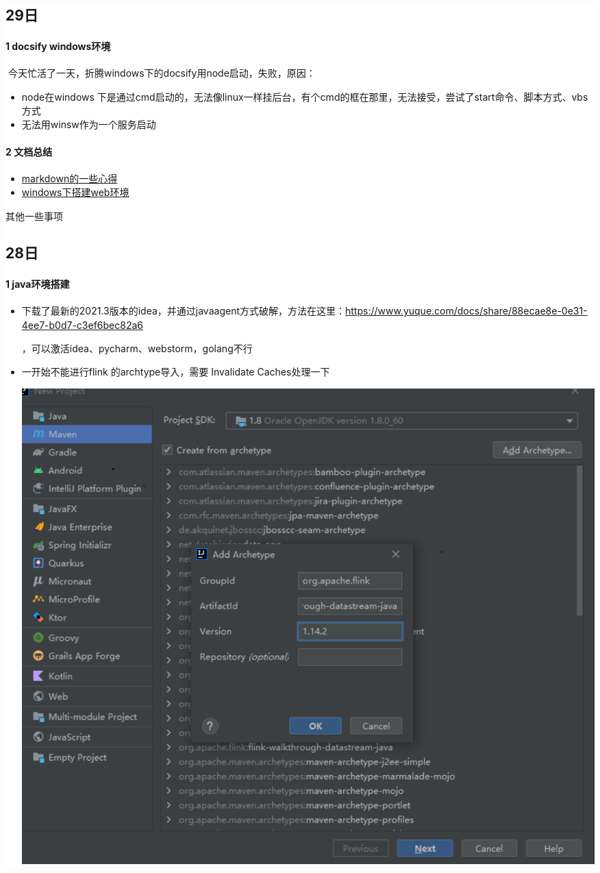 

## 29日

#### 1 docsify windows环境

​	今天忙活了一天，折腾windows下的docsify用node启动，失败，原因：

- node在windows 下是通过cmd启动的，无法像linux一样挂后台，有个cmd的框在那里，无法接受，尝试了start命令、脚本方式、vbs方式
- 无法用winsw作为一个服务启动

#### 2 文档总结

-  [markdown的一些心得](/general/markdown-note)
-  [windows下搭建web环境](/general/windows-env-install)

其他一些事项

## 28日

#### 1 java环境搭建

- 下载了最新的2021.3版本的idea，并通过javaagent方式破解，方法在这里：https://www.yuque.com/docs/share/88ecae8e-0e31-4ee7-b0d7-c3ef6bec82a6

  ，可以激活idea、pycharm、webstorm，golang不行

- 一开始不能进行flink 的archtype导入，需要 Invalidate Caches处理一下

  ![1640784004723](images/1640784004723.png)
